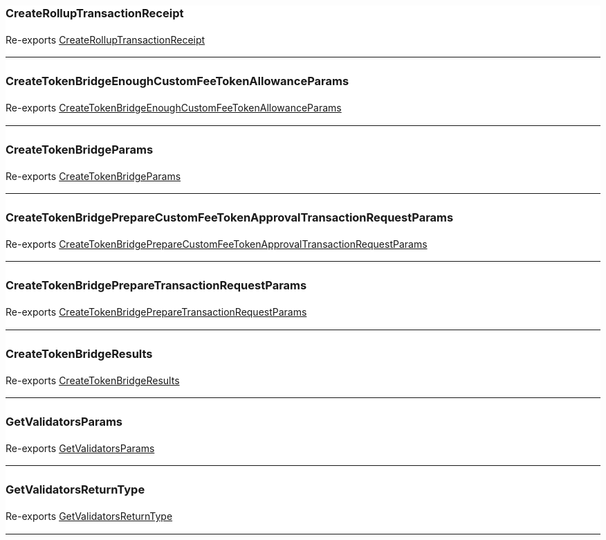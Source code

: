 
### CreateRollupTransactionReceipt

Re-exports [CreateRollupTransactionReceipt](../createRollupPrepareTransactionReceipt/type-aliases/CreateRollupTransactionReceipt.md)

---

### CreateTokenBridgeEnoughCustomFeeTokenAllowanceParams

Re-exports [CreateTokenBridgeEnoughCustomFeeTokenAllowanceParams](../createTokenBridgeEnoughCustomFeeTokenAllowance/type-aliases/CreateTokenBridgeEnoughCustomFeeTokenAllowanceParams.md)

---

### CreateTokenBridgeParams

Re-exports [CreateTokenBridgeParams](../createTokenBridge/type-aliases/CreateTokenBridgeParams.md)

---

### CreateTokenBridgePrepareCustomFeeTokenApprovalTransactionRequestParams

Re-exports [CreateTokenBridgePrepareCustomFeeTokenApprovalTransactionRequestParams](../createTokenBridgePrepareCustomFeeTokenApprovalTransactionRequest/type-aliases/CreateTokenBridgePrepareCustomFeeTokenApprovalTransactionRequestParams.md)

---

### CreateTokenBridgePrepareTransactionRequestParams

Re-exports [CreateTokenBridgePrepareTransactionRequestParams](../createTokenBridgePrepareTransactionRequest/type-aliases/CreateTokenBridgePrepareTransactionRequestParams.md)

---

### CreateTokenBridgeResults

Re-exports [CreateTokenBridgeResults](../createTokenBridge/type-aliases/CreateTokenBridgeResults.md)

---

### GetValidatorsParams

Re-exports [GetValidatorsParams](../getValidators/type-aliases/GetValidatorsParams.md)

---

### GetValidatorsReturnType

Re-exports [GetValidatorsReturnType](../getValidators/type-aliases/GetValidatorsReturnType.md)

---
